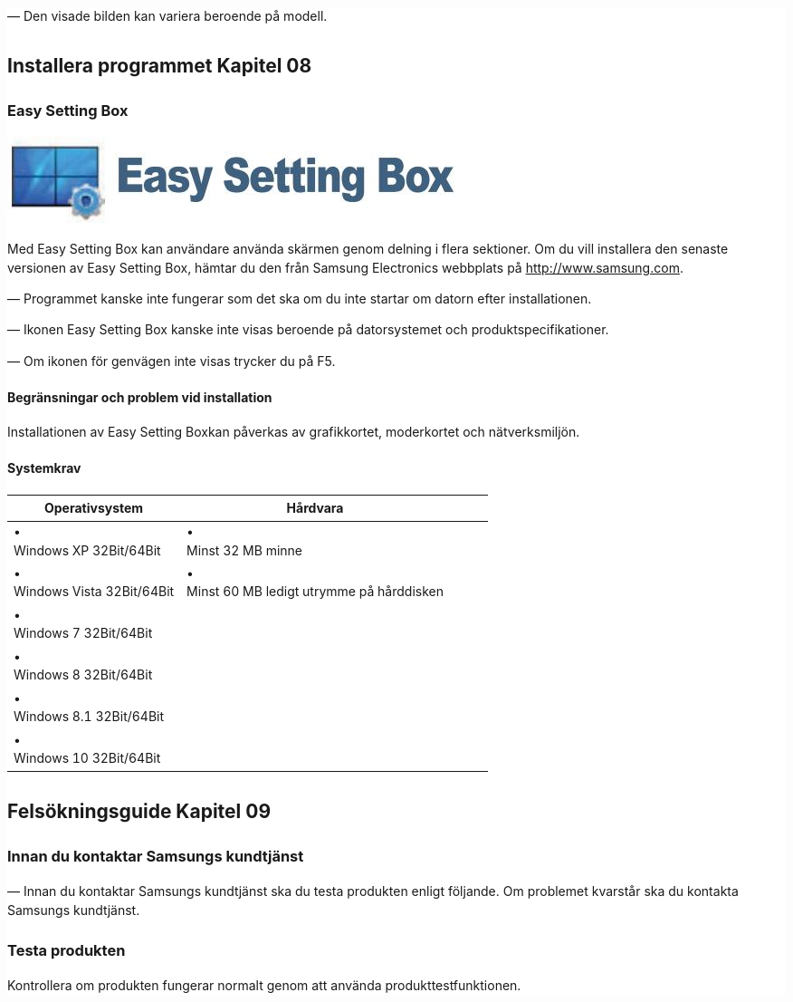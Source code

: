 ― Den visade bilden kan variera beroende på modell.

## Installera programmet Kapitel 08

### Easy Setting Box

![](_page_26_Picture_2.jpeg)

Med Easy Setting Box kan användare använda skärmen genom delning i flera sektioner. Om du vill installera den senaste versionen av Easy Setting Box, hämtar du den från Samsung Electronics webbplats på http://www.samsung.com.

― Programmet kanske inte fungerar som det ska om du inte startar om datorn efter installationen.

― Ikonen Easy Setting Box kanske inte visas beroende på datorsystemet och produktspecifikationer.

― Om ikonen för genvägen inte visas trycker du på F5.

#### Begränsningar och problem vid installation

Installationen av Easy Setting Boxkan påverkas av grafikkortet, moderkortet och nätverksmiljön.

#### Systemkrav

| Operativsystem                 | Hårdvara                                      |  |  |  |
|--------------------------------|-----------------------------------------------|--|--|--|
| •<br>Windows XP 32Bit/64Bit    | •<br>Minst 32 MB minne                        |  |  |  |
| •<br>Windows Vista 32Bit/64Bit | •<br>Minst 60 MB ledigt utrymme på hårddisken |  |  |  |
| •<br>Windows 7 32Bit/64Bit     |                                               |  |  |  |
| •<br>Windows 8 32Bit/64Bit     |                                               |  |  |  |
| •<br>Windows 8.1 32Bit/64Bit   |                                               |  |  |  |
| •<br>Windows 10 32Bit/64Bit    |                                               |  |  |  |

## Felsökningsguide Kapitel 09

### Innan du kontaktar Samsungs kundtjänst

― Innan du kontaktar Samsungs kundtjänst ska du testa produkten enligt följande. Om problemet kvarstår ska du kontakta Samsungs kundtjänst.

### Testa produkten

Kontrollera om produkten fungerar normalt genom att använda produkttestfunktionen.
